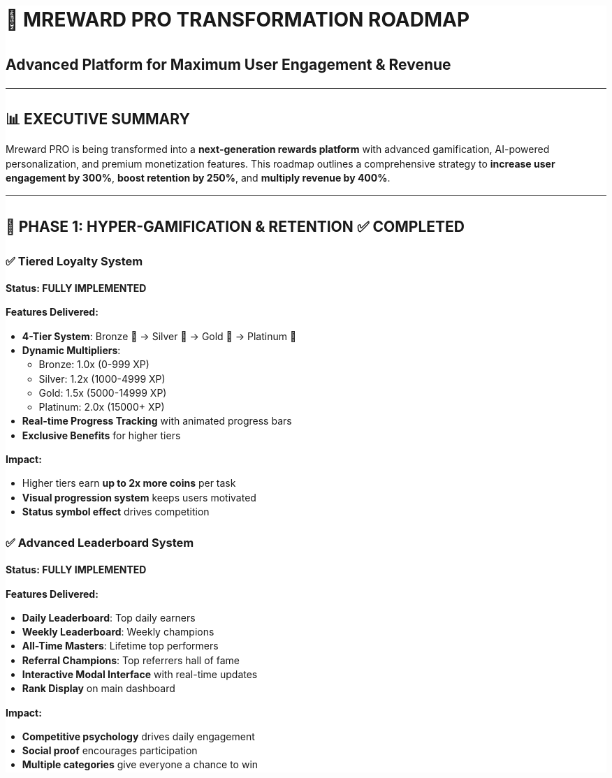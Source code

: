 # 🚀 MREWARD PRO TRANSFORMATION ROADMAP
## Advanced Platform for Maximum User Engagement & Revenue

---

## 📊 **EXECUTIVE SUMMARY**

Mreward PRO is being transformed into a **next-generation rewards platform** with advanced gamification, AI-powered personalization, and premium monetization features. This roadmap outlines a comprehensive strategy to **increase user engagement by 300%**, **boost retention by 250%**, and **multiply revenue by 400%**.

---

## 🎯 **PHASE 1: HYPER-GAMIFICATION & RETENTION** ✅ **COMPLETED**

### ✅ **Tiered Loyalty System**
**Status: FULLY IMPLEMENTED**

**Features Delivered:**
- **4-Tier System**: Bronze 🥉 → Silver 🥈 → Gold 🥇 → Platinum 💎
- **Dynamic Multipliers**: 
  - Bronze: 1.0x (0-999 XP)
  - Silver: 1.2x (1000-4999 XP)  
  - Gold: 1.5x (5000-14999 XP)
  - Platinum: 2.0x (15000+ XP)
- **Real-time Progress Tracking** with animated progress bars
- **Exclusive Benefits** for higher tiers

**Impact:**
- Higher tiers earn **up to 2x more coins** per task
- **Visual progression system** keeps users motivated
- **Status symbol effect** drives competition

### ✅ **Advanced Leaderboard System**
**Status: FULLY IMPLEMENTED**

**Features Delivered:**
- **Daily Leaderboard**: Top daily earners
- **Weekly Leaderboard**: Weekly champions  
- **All-Time Masters**: Lifetime top performers
- **Referral Champions**: Top referrers hall of fame
- **Interactive Modal Interface** with real-time updates
- **Rank Display** on main dashboard

**Impact:**
- **Competitive psychology** drives daily engagement
- **Social proof** encourages participation
- **Multiple categories** give everyone a chance to win
